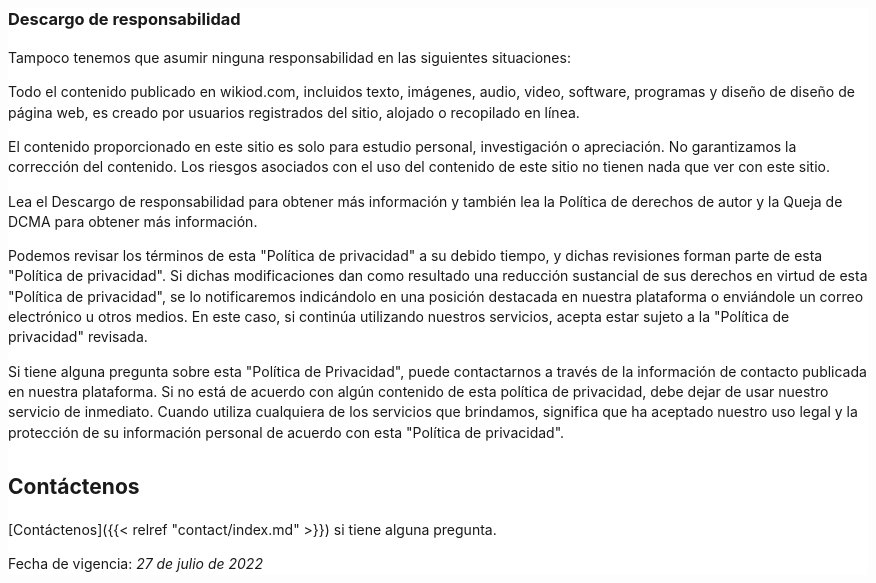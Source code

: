 ### Descargo de responsabilidad
Tampoco tenemos que asumir ninguna responsabilidad en las siguientes situaciones:

Todo el contenido publicado en wikiod.com, incluidos texto, imágenes, audio, video, software, programas y diseño de diseño de página web, es creado por usuarios registrados del sitio, alojado o recopilado en línea.

El contenido proporcionado en este sitio es solo para estudio personal, investigación o apreciación. No garantizamos la corrección del contenido. Los riesgos asociados con el uso del contenido de este sitio no tienen nada que ver con este sitio.

Lea el Descargo de responsabilidad para obtener más información y también lea la Política de derechos de autor y la Queja de DCMA para obtener más información.

Podemos revisar los términos de esta "Política de privacidad" a su debido tiempo, y dichas revisiones forman parte de esta "Política de privacidad". Si dichas modificaciones dan como resultado una reducción sustancial de sus derechos en virtud de esta "Política de privacidad", se lo notificaremos indicándolo en una posición destacada en nuestra plataforma o enviándole un correo electrónico u otros medios. En este caso, si continúa utilizando nuestros servicios, acepta estar sujeto a la "Política de privacidad" revisada.

Si tiene alguna pregunta sobre esta "Política de Privacidad", puede contactarnos a través de la información de contacto publicada en nuestra plataforma. Si no está de acuerdo con algún contenido de esta política de privacidad, debe dejar de usar nuestro servicio de inmediato. Cuando utiliza cualquiera de los servicios que brindamos, significa que ha aceptado nuestro uso legal y la protección de su información personal de acuerdo con esta "Política de privacidad".

## Contáctenos

[Contáctenos]({{< relref "contact/index.md" >}}) si tiene alguna pregunta.

Fecha de vigencia: _27 de julio de 2022_
